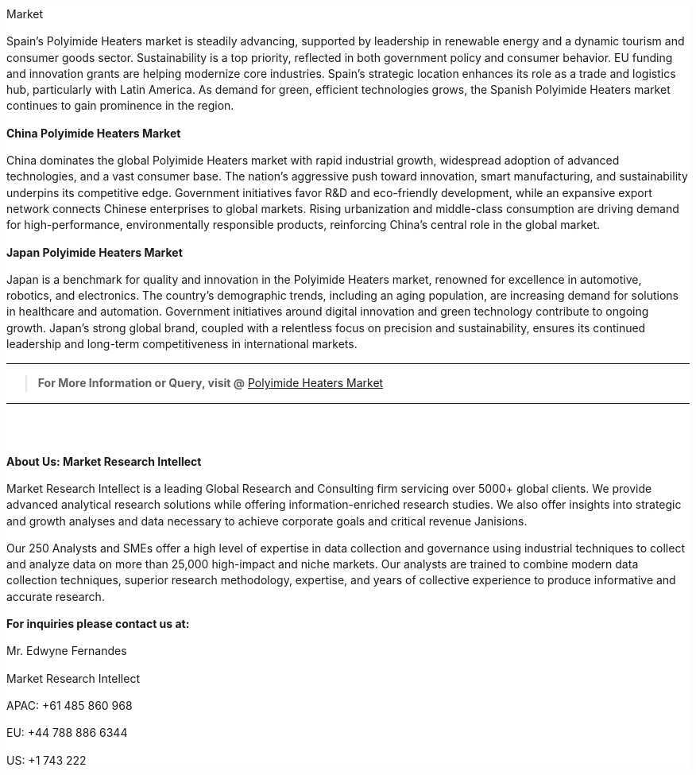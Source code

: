 Market</strong></p><p class="" data-start="4424" data-end="4975">Spain&rsquo;s Polyimide Heaters market is steadily advancing, supported by leadership in renewable energy and a dynamic tourism and consumer goods sector. Sustainability is a top priority, reflected in both government policy and consumer behavior. EU funding and innovation grants are helping modernize core industries. Spain&rsquo;s strategic location enhances its role as a trade and logistics hub, particularly with Latin America. As demand for green, efficient technologies grows, the Spanish Polyimide Heaters market continues to gain prominence in the region.</p><p class="" data-start="4977" data-end="5589"><strong data-start="4977" data-end="4998">China Polyimide Heaters Market</strong></p><p class="" data-start="4977" data-end="5589">China dominates the global Polyimide Heaters market with rapid industrial growth, widespread adoption of advanced technologies, and a vast consumer base. The nation&rsquo;s aggressive push toward innovation, smart manufacturing, and sustainability underpins its competitive edge. Government initiatives favor R&amp;D and eco-friendly development, while an expansive export network connects Chinese enterprises to global markets. Rising urbanization and middle-class consumption are driving demand for high-performance, environmentally responsible products, reinforcing China&rsquo;s central role in the global market.</p><p class="" data-start="5591" data-end="6162"><strong data-start="5591" data-end="5612">Japan Polyimide Heaters Market</strong></p><p class="" data-start="5591" data-end="6162">Japan is a benchmark for quality and innovation in the Polyimide Heaters market, renowned for excellence in automotive, robotics, and electronics. The country&rsquo;s demographic trends, including an aging population, are increasing demand for solutions in healthcare and automation. Government initiatives around digital innovation and green technology contribute to ongoing growth. Japan&rsquo;s strong global brand, coupled with a relentless focus on precision and sustainability, ensures its continued leadership and long-term competitiveness in international markets.</p><hr /><blockquote><p><span class="font-[700]"><strong>For More Information or Query, visit&nbsp;@</strong>&nbsp;</span><span class="font-[700]"><a href="https://www.marketresearchintellect.com/product/global-polyimide-heaters-market-size-and-forecast/?utm_source=Linkedin&utm_medium=049" target="_blank" data-tracking-control-name="article-ssr-frontend-pulse_little-text-block" data-tracking-will-navigate="" data-test-link="">Polyimide Heaters Market</a></span></p></blockquote><hr /><h3>&nbsp;</h3><p><strong><span class="font-[700]">About Us: Market Research Intellect</span></strong></p><p><span class="">Market Research Intellect is a leading Global Research and Consulting firm servicing over 5000+ global clients. We provide advanced analytical research solutions while offering information-enriched research studies.&nbsp;</span>We also offer insights into strategic and growth analyses and data necessary to achieve corporate goals and critical revenue Janisions.</p><p><span class="">Our 250 Analysts and SMEs offer a high level of expertise in data collection and governance using industrial techniques to collect and analyze data on more than 25,000 high-impact and niche markets. Our analysts are trained to combine modern data collection techniques, superior research methodology, expertise, and years of collective experience to produce informative and accurate research.</span></p><p><strong>For inquiries please contact us at:</strong></p><p>Mr. Edwyne Fernandes</p><p>Market Research Intellect</p><p>APAC: +61 485 860 968</p><p>EU: +44 788 886 6344</p><p>US: +1 743 222